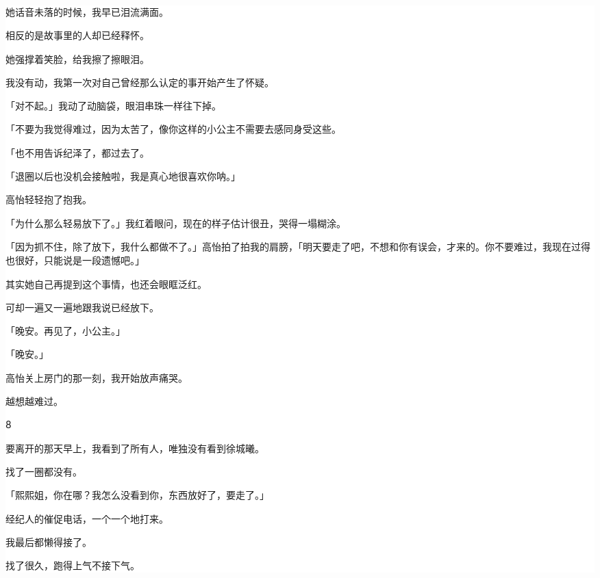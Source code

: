 
她话音未落的时候，我早已泪流满面。


相反的是故事里的人却已经释怀。


她强撑着笑脸，给我擦了擦眼泪。


我没有动，我第一次对自己曾经那么认定的事开始产生了怀疑。


「对不起。」我动了动脑袋，眼泪串珠一样往下掉。


「不要为我觉得难过，因为太苦了，像你这样的小公主不需要去感同身受这些。


「也不用告诉纪泽了，都过去了。


「退圈以后也没机会接触啦，我是真心地很喜欢你呐。」


高怡轻轻抱了抱我。


「为什么那么轻易放下了。」我红着眼问，现在的样子估计很丑，哭得一塌糊涂。


「因为抓不住，除了放下，我什么都做不了。」高怡拍了拍我的肩膀，「明天要走了吧，不想和你有误会，才来的。你不要难过，我现在过得也很好，只能说是一段遗憾吧。」


其实她自己再提到这个事情，也还会眼眶泛红。


可却一遍又一遍地跟我说已经放下。


「晚安。再见了，小公主。」


「晚安。」


高怡关上房门的那一刻，我开始放声痛哭。


越想越难过。


8


要离开的那天早上，我看到了所有人，唯独没有看到徐城曦。


找了一圈都没有。


「熙熙姐，你在哪？我怎么没看到你，东西放好了，要走了。」


经纪人的催促电话，一个一个地打来。


我最后都懒得接了。


找了很久，跑得上气不接下气。

